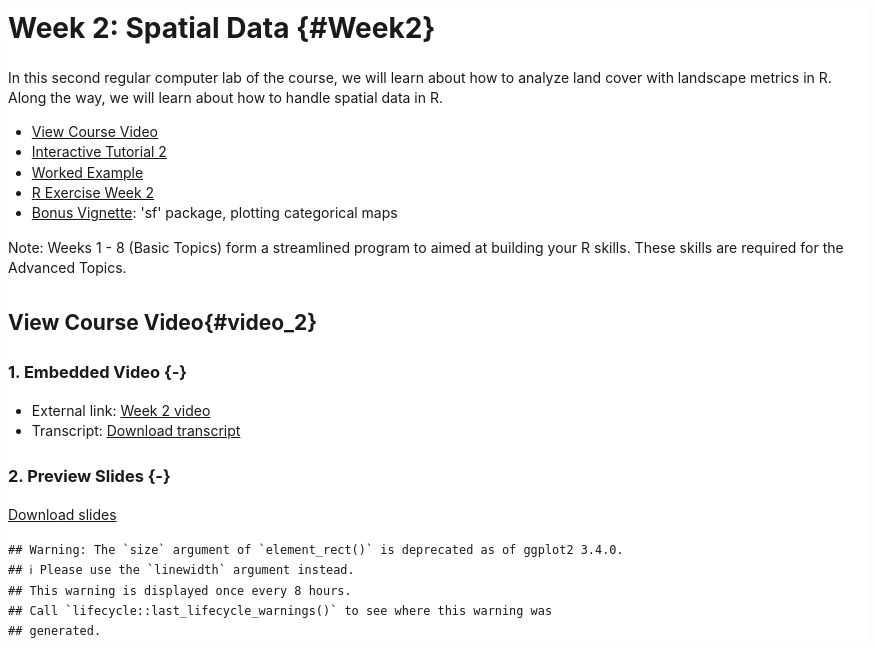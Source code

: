 # Week 2: Spatial Data {#Week2}


In this second regular computer lab of the course, we will learn about how to analyze land cover with landscape metrics in R. Along the way, we will learn about how to handle spatial data in R.  

- [View Course Video](#video_2)
- [Interactive Tutorial 2](#tutorial_2)
- [Worked Example](#WE_2)
- [R Exercise Week 2](#r-exercise-week-2)
- [Bonus Vignette](#bonus-2a): 'sf' package, plotting categorical maps

Note: Weeks 1 - 8 (Basic Topics) form a streamlined program to aimed at building your R skills. These skills are required for the Advanced Topics. 


## View Course Video{#video_2}

### 1. Embedded Video {-}

- External link: [Week 2 video](https://sho.co/embed/19DCV)
- Transcript: [Download transcript](https://github.com/hhwagner1/DGS_LG_Labs/raw/master/transcripts/Week2_script.pdf)

<iframe width="800" height="513" src="https://sho.co/19DA2" frameborder="0" allowfullscreen></iframe>


### 2. Preview Slides {-}


[Download slides](https://raw.githubusercontent.com/hhwagner1/DGS_LG_Labs/master/docs/Video_slides/Week2_Slides.pdf)



```
## Warning: The `size` argument of `element_rect()` is deprecated as of ggplot2 3.4.0.
## ℹ Please use the `linewidth` argument instead.
## This warning is displayed once every 8 hours.
## Call `lifecycle::last_lifecycle_warnings()` to see where this warning was
## generated.
```
